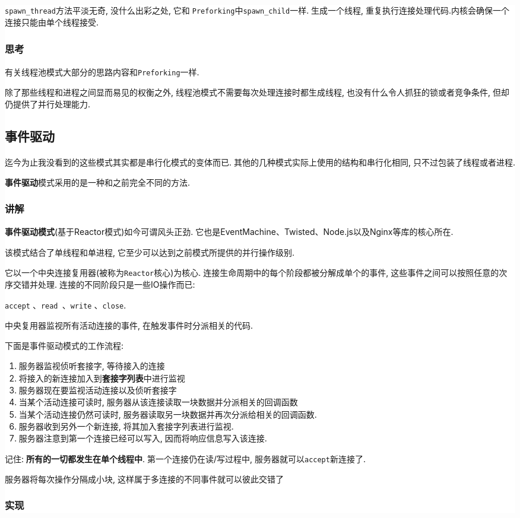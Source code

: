 

  `spawn_thread`方法平淡无奇, 没什么出彩之处, 它和 `Preforking`中`spawn_child`一样. 生成一个线程, 重复执行连接处理代码.内核会确保一个连接只能由单个线程接受.



### 思考

  有关线程池模式大部分的思路内容和`Preforking`一样.

  除了那些线程和进程之间显而易见的权衡之外, 线程池模式不需要每次处理连接时都生成线程, 也没有什么令人抓狂的锁或者竞争条件, 但却仍提供了并行处理能力.





## 事件驱动



  迄今为止我没看到的这些模式其实都是串行化模式的变体而已. 其他的几种模式实际上使用的结构和串行化相同, 只不过包装了线程或者进程.



  **事件驱动**模式采用的是一种和之前完全不同的方法.



### 讲解

  **事件驱动模式**(基于Reactor模式)如今可谓风头正劲. 它也是EventMachine、Twisted、Node.js以及Nginx等库的核心所在.



  该模式结合了单线程和单进程, 它至少可以达到之前模式所提供的并行操作级别.

  它以一个中央连接复用器(被称为`Reactor`核心)为核心. 连接生命周期中的每个阶段都被分解成单个的事件, 这些事件之间可以按照任意的次序交错并处理. 连接的不同阶段只是一些IO操作而已:

`accept` 、`read `、`write` 、`close`.



中央复用器监视所有活动连接的事件, 在触发事件时分派相关的代码.

下面是事件驱动模式的工作流程:

1. 服务器监视侦听套接字, 等待接入的连接
2. 将接入的新连接加入到**套接字列表**中进行监视
3. 服务器现在要监视活动连接以及侦听套接字
4. 当某个活动连接可读时, 服务器从该连接读取一块数据并分派相关的回调函数
5. 当某个活动连接仍然可读时, 服务器读取另一块数据并再次分派给相关的回调函数.
6. 服务器收到另外一个新连接, 将其加入套接字列表进行监视.
7. 服务器注意到第一个连接已经可以写入, 因而将响应信息写入该连接.

记住: **所有的一切都发生在单个线程中**. 第一个连接仍在读/写过程中, 服务器就可以`accept`新连接了.

服务器将每次操作分隔成小块, 这样属于多连接的不同事件就可以彼此交错了



### 实现



